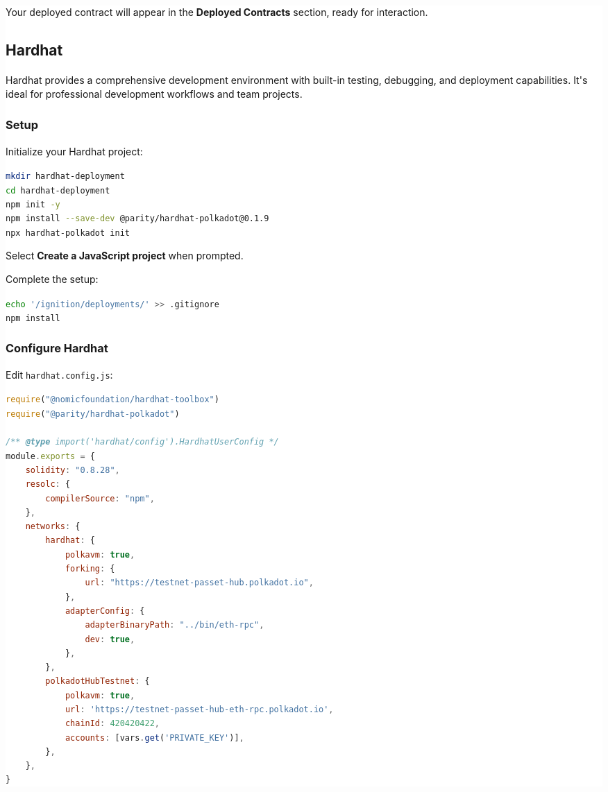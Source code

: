 Your deployed contract will appear in the **Deployed Contracts** section, ready for interaction.

## Hardhat

Hardhat provides a comprehensive development environment with built-in testing, debugging, and deployment capabilities. It's ideal for professional development workflows and team projects.

### Setup

Initialize your Hardhat project:

```bash
mkdir hardhat-deployment
cd hardhat-deployment
npm init -y
npm install --save-dev @parity/hardhat-polkadot@0.1.9
npx hardhat-polkadot init
```

Select **Create a JavaScript project** when prompted.

Complete the setup:

```bash
echo '/ignition/deployments/' >> .gitignore
npm install
```

### Configure Hardhat

Edit `hardhat.config.js`:

```javascript title="hardhat.config.js" hl_lines="21-26"
require("@nomicfoundation/hardhat-toolbox")
require("@parity/hardhat-polkadot")

/** @type import('hardhat/config').HardhatUserConfig */
module.exports = {
    solidity: "0.8.28",
    resolc: {
        compilerSource: "npm",
    },
    networks: {
        hardhat: {
            polkavm: true,
            forking: {
                url: "https://testnet-passet-hub.polkadot.io",
            },
            adapterConfig: {
                adapterBinaryPath: "../bin/eth-rpc",
                dev: true,
            },
        },
        polkadotHubTestnet: {
            polkavm: true,
            url: 'https://testnet-passet-hub-eth-rpc.polkadot.io',
            chainId: 420420422,
            accounts: [vars.get('PRIVATE_KEY')],
        },
    },
}
```
